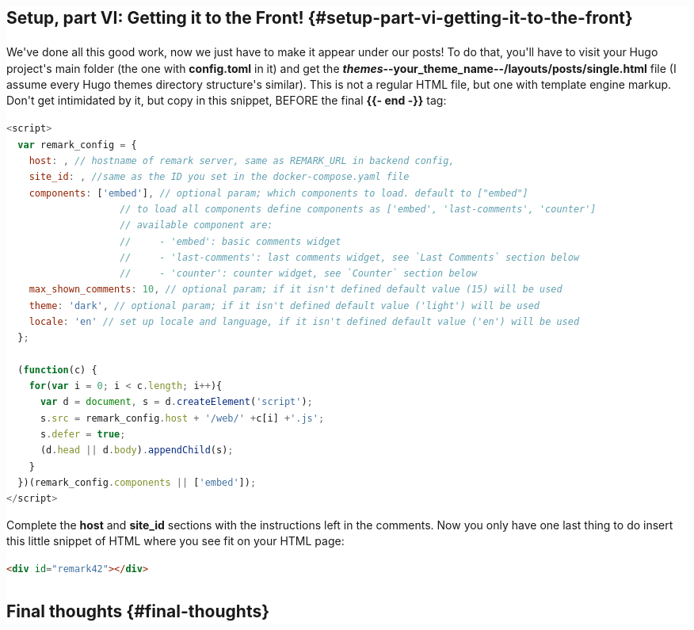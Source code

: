 
## Setup, part VI: Getting it to the Front! {#setup-part-vi-getting-it-to-the-front}

We've done all this good work, now we just have to make it appear under our
posts! To do that, you'll have to visit your Hugo project's main folder (the one
with **config.toml** in it) and get the
**_themes_--your\_theme\_name--/layouts/posts/single.html** file (I assume every
Hugo themes directory structure's similar).
This is not a regular HTML file, but one with template engine markup. Don't get
intimidated by it, but copy in this snippet, BEFORE the final **{{- end -}}** tag:

```js
<script>
  var remark_config = {
    host: , // hostname of remark server, same as REMARK_URL in backend config,
    site_id: , //same as the ID you set in the docker-compose.yaml file
    components: ['embed'], // optional param; which components to load. default to ["embed"]
                    // to load all components define components as ['embed', 'last-comments', 'counter']
                    // available component are:
                    //     - 'embed': basic comments widget
                    //     - 'last-comments': last comments widget, see `Last Comments` section below
                    //     - 'counter': counter widget, see `Counter` section below
    max_shown_comments: 10, // optional param; if it isn't defined default value (15) will be used
    theme: 'dark', // optional param; if it isn't defined default value ('light') will be used
    locale: 'en' // set up locale and language, if it isn't defined default value ('en') will be used
  };

  (function(c) {
    for(var i = 0; i < c.length; i++){
      var d = document, s = d.createElement('script');
      s.src = remark_config.host + '/web/' +c[i] +'.js';
      s.defer = true;
      (d.head || d.body).appendChild(s);
    }
  })(remark_config.components || ['embed']);
</script>
```

Complete the **host** and **site\_id** sections with the instructions left in the comments.
Now you only have one last thing to do insert this little snippet of HTML where
you see fit on your HTML page:

```HTML
<div id="remark42"></div>
```


## Final thoughts {#final-thoughts}
